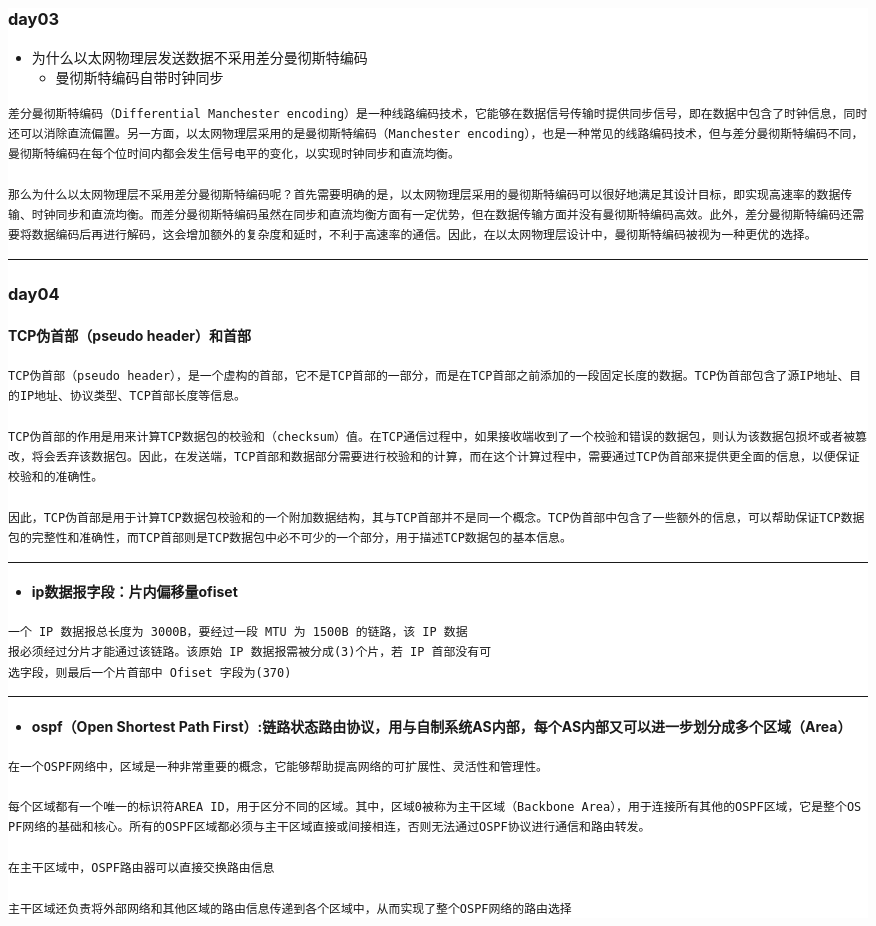 ### day03

- 为什么以太网物理层发送数据不采用差分曼彻斯特编码
  - 曼彻斯特编码自带时钟同步

```
差分曼彻斯特编码（Differential Manchester encoding）是一种线路编码技术，它能够在数据信号传输时提供同步信号，即在数据中包含了时钟信息，同时还可以消除直流偏置。另一方面，以太网物理层采用的是曼彻斯特编码（Manchester encoding），也是一种常见的线路编码技术，但与差分曼彻斯特编码不同，曼彻斯特编码在每个位时间内都会发生信号电平的变化，以实现时钟同步和直流均衡。

那么为什么以太网物理层不采用差分曼彻斯特编码呢？首先需要明确的是，以太网物理层采用的曼彻斯特编码可以很好地满足其设计目标，即实现高速率的数据传输、时钟同步和直流均衡。而差分曼彻斯特编码虽然在同步和直流均衡方面有一定优势，但在数据传输方面并没有曼彻斯特编码高效。此外，差分曼彻斯特编码还需要将数据编码后再进行解码，这会增加额外的复杂度和延时，不利于高速率的通信。因此，在以太网物理层设计中，曼彻斯特编码被视为一种更优的选择。
```

---

### day04

#### TCP伪首部（pseudo header）和首部

```
TCP伪首部（pseudo header），是一个虚构的首部，它不是TCP首部的一部分，而是在TCP首部之前添加的一段固定长度的数据。TCP伪首部包含了源IP地址、目的IP地址、协议类型、TCP首部长度等信息。

TCP伪首部的作用是用来计算TCP数据包的校验和（checksum）值。在TCP通信过程中，如果接收端收到了一个校验和错误的数据包，则认为该数据包损坏或者被篡改，将会丢弃该数据包。因此，在发送端，TCP首部和数据部分需要进行校验和的计算，而在这个计算过程中，需要通过TCP伪首部来提供更全面的信息，以便保证校验和的准确性。

因此，TCP伪首部是用于计算TCP数据包校验和的一个附加数据结构，其与TCP首部并不是同一个概念。TCP伪首部中包含了一些额外的信息，可以帮助保证TCP数据包的完整性和准确性，而TCP首部则是TCP数据包中必不可少的一个部分，用于描述TCP数据包的基本信息。
```

----

- #### ip数据报字段：片内偏移量ofiset

```
一个 IP 数据报总长度为 3000B，要经过一段 MTU 为 1500B 的链路，该 IP 数据
报必须经过分片才能通过该链路。该原始 IP 数据报需被分成(3)个片，若 IP 首部没有可
选字段，则最后一个片首部中 Ofiset 字段为(370)
```

---

- #### ospf（Open Shortest Path First）:链路状态路由协议，用与自制系统AS内部，每个AS内部又可以进一步划分成多个区域（Area）

```
在一个OSPF网络中，区域是一种非常重要的概念，它能够帮助提高网络的可扩展性、灵活性和管理性。

每个区域都有一个唯一的标识符AREA ID，用于区分不同的区域。其中，区域0被称为主干区域（Backbone Area），用于连接所有其他的OSPF区域，它是整个OSPF网络的基础和核心。所有的OSPF区域都必须与主干区域直接或间接相连，否则无法通过OSPF协议进行通信和路由转发。

在主干区域中，OSPF路由器可以直接交换路由信息

主干区域还负责将外部网络和其他区域的路由信息传递到各个区域中，从而实现了整个OSPF网络的路由选择
```
